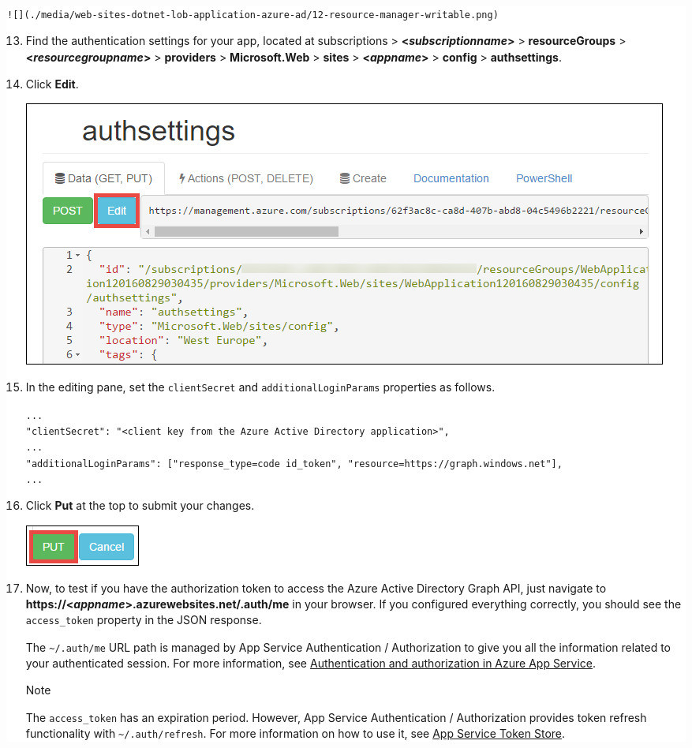     ![](./media/web-sites-dotnet-lob-application-azure-ad/12-resource-manager-writable.png)
13. Find the authentication settings for your app, located at subscriptions > **&lt;*subscriptionname*>** > **resourceGroups** > **&lt;*resourcegroupname*>** > **providers** > **Microsoft.Web** > **sites** > **&lt;*appname*>** > **config** > **authsettings**.
14. Click **Edit**.
    
    ![](./media/web-sites-dotnet-lob-application-azure-ad/13-edit-authsettings.png)
15. In the editing pane, set the `clientSecret` and `additionalLoginParams` properties as follows.
    
        ...
        "clientSecret": "<client key from the Azure Active Directory application>",
        ...
        "additionalLoginParams": ["response_type=code id_token", "resource=https://graph.windows.net"],
        ...
16. Click **Put** at the top to submit your changes.
    
    ![](./media/web-sites-dotnet-lob-application-azure-ad/14-edit-parameters.png)
17. Now, to test if you have the authorization token to access the Azure Active Directory Graph API, just navigate to
    **https://&lt;*appname*>.azurewebsites.net/.auth/me** in your browser. If you configured everything correctly, you
    should see the `access_token` property in the JSON response.
    
    The `~/.auth/me` URL path is managed by App Service Authentication / Authorization to give you all the information
    related to your authenticated session. For more information, see 
    [Authentication and authorization in Azure App Service](../app-service/app-service-authentication-overview.md).
    
    > [!NOTE]
    > The `access_token` has an expiration period. However, App Service Authentication / Authorization provides
    > token refresh functionality with `~/.auth/refresh`. For more information on how to use it, see 
    > [App Service Token Store](https://cgillum.tech/2016/03/07/app-service-token-store/).
    > 
    > 


[Protect the Application with SSL and the Authorize Attribute]: web-sites-dotnet-deploy-aspnet-mvc-app-membership-oauth-sql-database.md#protect-the-application-with-ssl-and-the-authorize-attribute